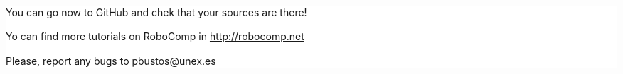 You can go now to GitHub and chek that your sources are there!
    
  
    

Yo can find more tutorials on RoboComp in http://robocomp.net

Please, report any bugs to pbustos@unex.es
    


    
    
    



